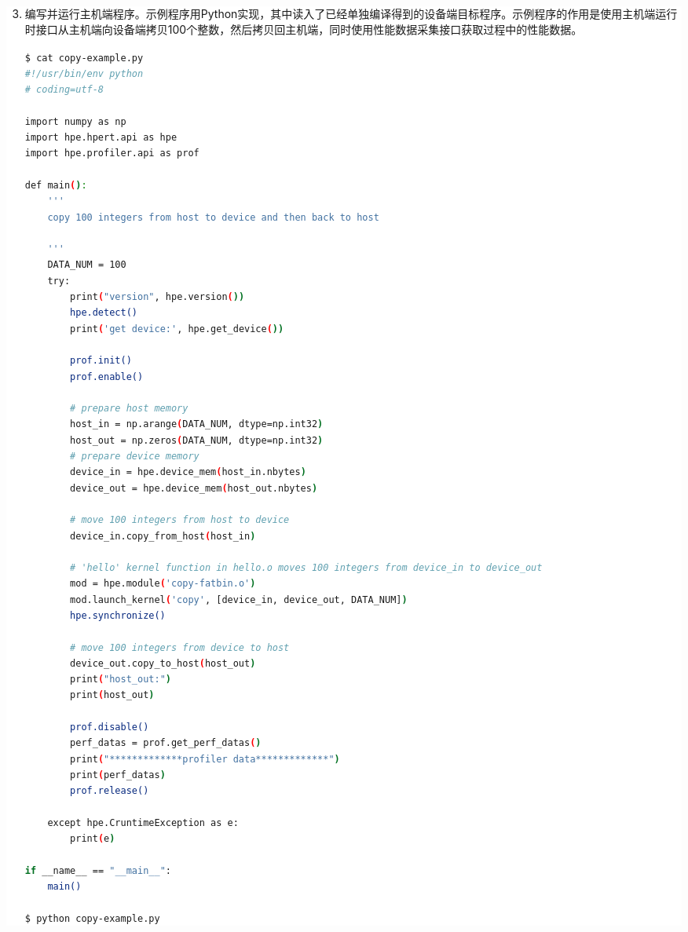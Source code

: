 3. 编写并运行主机端程序。示例程序用Python实现，其中读入了已经单独编译得到的设备端目标程序。示例程序的作用是使用主机端运行时接口从主机端向设备端拷贝100个整数，然后拷贝回主机端，同时使用性能数据采集接口获取过程中的性能数据。

   ```bash
   $ cat copy-example.py
   #!/usr/bin/env python
   # coding=utf-8
   
   import numpy as np
   import hpe.hpert.api as hpe
   import hpe.profiler.api as prof
   
   def main():
       '''
       copy 100 integers from host to device and then back to host
   
       '''
       DATA_NUM = 100
       try:
           print("version", hpe.version())
           hpe.detect()
           print('get device:', hpe.get_device())
   
           prof.init()
           prof.enable()
   
           # prepare host memory
           host_in = np.arange(DATA_NUM, dtype=np.int32)
           host_out = np.zeros(DATA_NUM, dtype=np.int32)
           # prepare device memory
           device_in = hpe.device_mem(host_in.nbytes)
           device_out = hpe.device_mem(host_out.nbytes)
   
           # move 100 integers from host to device
           device_in.copy_from_host(host_in)
   
           # 'hello' kernel function in hello.o moves 100 integers from device_in to device_out
           mod = hpe.module('copy-fatbin.o')
           mod.launch_kernel('copy', [device_in, device_out, DATA_NUM])
           hpe.synchronize()
   
           # move 100 integers from device to host
           device_out.copy_to_host(host_out)
           print("host_out:")
           print(host_out)
   
           prof.disable()
           perf_datas = prof.get_perf_datas()
           print("*************profiler data*************")
           print(perf_datas)
           prof.release()
   
       except hpe.CruntimeException as e:
           print(e)
   
   if __name__ == "__main__":
       main()
   
   $ python copy-example.py
   ```
